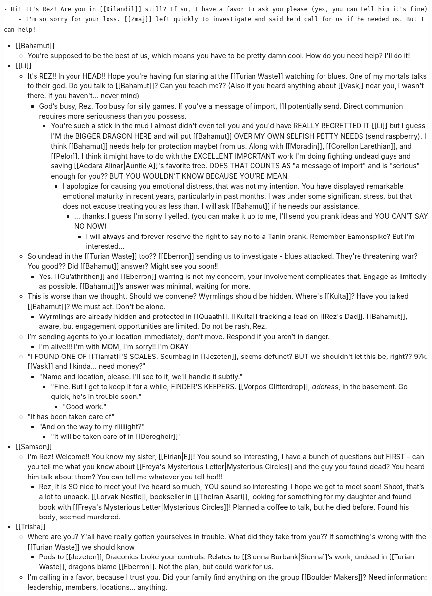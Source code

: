 	- Hi! It's Rez! Are you in [[Dilandil]] still? If so, I have a favor to ask you please (yes, you can tell him it's fine)
		- I'm so sorry for your loss. [[Zmaj]] left quickly to investigate and said he'd call for us if he needed us. But I can help!
- [[Bahamut]]
	- You're supposed to be the best of us, which means you have to be pretty damn cool. How do you need help? I'll do it! 
- [[Li]]
	- It's REZ!! In your HEAD!! Hope you're having fun staring at the [[Turian Waste]] watching for blues. One of my mortals talks to their god. Do you talk to [[Bahamut]]? Can you teach me?? (Also if you heard anything about [[Vask]] near you, I wasn't there. If you haven't... never mind) 
		- God’s busy, Rez. Too busy for silly games. If you’ve a message of import, I’ll potentially send. Direct communion requires more seriousness than you possess.
			- You're such a stick in the mud I almost didn't even tell you and you'd have REALLY REGRETTED IT [[Li]] but I guess I'M the BIGGER DRAGON HERE and will put [[Bahamut]] OVER MY OWN SELFISH PETTY NEEDS (send raspberry).  I think [[Bahamut]] needs help (or protection maybe) from us. Along with [[Moradin]], [[Corellon Larethian]], and [[Pelor]]. I think it might have to do with the EXCELLENT IMPORTANT work I'm doing fighting undead guys and saving [[Aedara Alinar|Auntie A]]'s favorite tree. DOES THAT COUNTS AS "a message of import" and is "serious" enough for you?? BUT YOU WOULDN’T KNOW BECAUSE YOU’RE MEAN.
				- I apologize for causing you emotional distress, that was not my intention. You have displayed remarkable emotional maturity in recent years, particularly in past months. I was under some significant stress, but that does not excuse treating you as less than. I will ask [[Bahamut]] if he needs our assistance.
					- ... thanks. I guess I'm sorry I yelled. (you can make it up to me, I'll send you prank ideas and YOU CAN’T SAY NO NOW)
						- I will always and forever reserve the right to say no to a Tanin prank. Remember Eamonspike? But I’m interested…
	- So undead in the [[Turian Waste]] too?? [[Eberron]] sending us to investigate - blues attacked. They're threatening war? You good?? Did [[Bahamut]] answer? Might see you soon!! 
		- Yes. [[Gu’athrithen]] and [[Eberron]] warring is not my concern, your involvement complicates that. Engage as limitedly as possible. [[Bahamut]]’s answer was minimal, waiting for more.
	- This is worse than we thought. Should we convene? Wyrmlings should be hidden. Where's [[Kulta]]? Have you talked [[Bahamut]]? We must act. Don't be alone.
		- Wyrmlings are already hidden and protected in [[Quaath]]. [[Kulta]] tracking a lead on [[Rez's Dad]]. [[Bahamut]], aware, but engagement opportunities are limited. Do not be rash, Rez. 
	- I’m sending agents to your location immediately, don’t move. Respond if you aren’t in danger.
		- I'm alive!!! I'm with MOM, I'm sorry!! I'm OKAY
	-  "I FOUND ONE OF [[Tiamat]]'S SCALES. Scumbag in [[Jezeten]], seems defunct? BUT we shouldn't let this be, right?? 97k. [[Vask]] and I kinda... need money?"
		- "Name and location, please. I'll see to it, we'll handle it subtly."
			- "Fine. But I get to keep it for a while, FINDER'S KEEPERS. [[Vorpos Glitterdrop]], *address*, in the basement. Go quick, he's in trouble soon."
				- "Good work."
	- "It has been taken care of"
		- "And on the way to my riiiiiight?"
			- "It will be taken care of in [[Deregheir]]"
- [[Samson]]
	- I'm Rez! Welcome!! You know my sister, [[Eirian|E]]! You sound so interesting, I have a bunch of questions but FIRST - can you tell me what you know about [[Freya's Mysterious Letter|Mysterious Circles]] and the guy you found dead? You heard him talk about them? You can tell me whatever you tell her!!! 
		- Rez, it is SO nice to meet you! I’ve heard so much, YOU sound so interesting. I hope we get to meet soon! Shoot, that’s a lot to unpack. [[Lorvak Nestle]], bookseller in [[Thelran Asari]], looking for something for my daughter and found book with [[Freya's Mysterious Letter|Mysterious Circles]]! Planned a coffee to talk, but he died before. Found his body, seemed murdered.
- [[Trisha]]
	- Where are you? Y'all have really gotten yourselves in trouble. What did they take from you?? If something's wrong with the [[Turian Waste]] we should know
		- Pods to [[Jezeten]], Draconics broke your controls. Relates to [[Sienna Burbank|Sienna]]’s work, undead in [[Turian Waste]], dragons blame [[Eberron]]. Not the plan, but could work for us.
	- I'm calling in a favor, because I trust you. Did your family find anything on the group [[Boulder Makers]]? Need information: leadership, members, locations... anything.